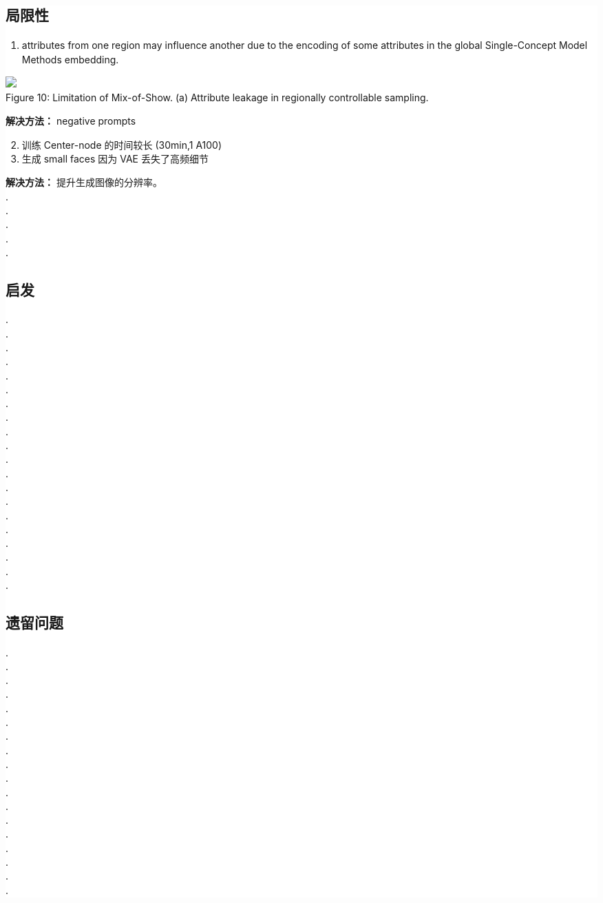 
## 局限性

1. attributes from one region may influence another due to the encoding of some attributes in the global Single-Concept Model Methods embedding.

![](./assets/52-图-10.png)       
Figure 10: Limitation of Mix-of-Show. (a) Attribute leakage in regionally controllable sampling.

**解决方法：** negative prompts    

2. 训练 Center-node 的时间较长 (30min,1 A100)      
3. 生成 small faces 因为 VAE 丢失了高频细节    

**解决方法：** 提升生成图像的分辨率。    
.  
.  
.  
.  
.  

## 启发

.  
.  
.  
.  
.  
.  
.  
.  
.  
.  
.  
.  
.  
.  
.  
.  
.  
.  
.  
.  

## 遗留问题

.  
.  
.  
.  
.  
.  
.  
.  
.  
.  
.  
.  
.  
.  
.  
.  
.  
.  